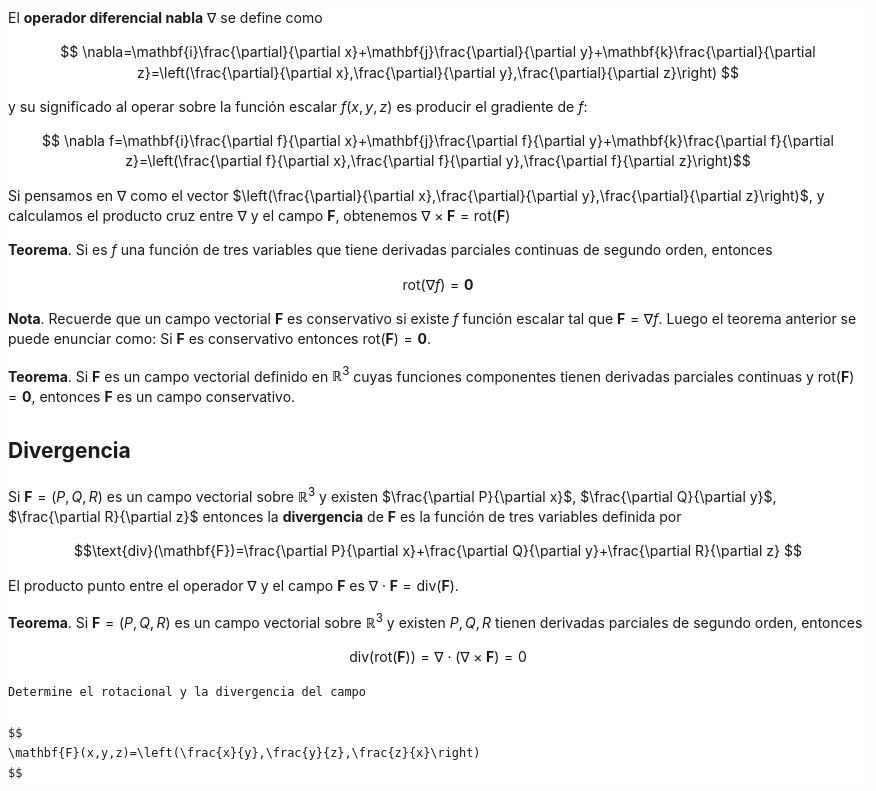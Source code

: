 El **operador diferencial nabla** $\nabla$ se define como 

$$
\nabla=\mathbf{i}\frac{\partial}{\partial x}+\mathbf{j}\frac{\partial}{\partial y}+\mathbf{k}\frac{\partial}{\partial z}=\left(\frac{\partial}{\partial x},\frac{\partial}{\partial y},\frac{\partial}{\partial z}\right)
$$ 

y su significado al operar sobre la función escalar $f(x,y,z)$ es producir el gradiente de $f$:

$$
\nabla f=\mathbf{i}\frac{\partial f}{\partial x}+\mathbf{j}\frac{\partial f}{\partial y}+\mathbf{k}\frac{\partial f}{\partial z}=\left(\frac{\partial f}{\partial x},\frac{\partial f}{\partial y},\frac{\partial f}{\partial z}\right)$$ 

Si pensamos en $\nabla$ como el vector $\left(\frac{\partial}{\partial x},\frac{\partial}{\partial y},\frac{\partial}{\partial z}\right)$, y calculamos el producto cruz entre $\nabla$ y el campo $\mathbf{F}$, obtenemos $\nabla\times\mathbf{F}=\text{rot}(\mathbf{F})$

**Teorema**. Si es $f$ una función de tres variables que tiene derivadas parciales continuas de segundo orden, entonces 

$$
\text{rot}(\nabla f)=\mathbf{0}
$$

**Nota**. Recuerde que un campo vectorial $\mathbf{F}$ es conservativo si existe $f$ función escalar tal que $\mathbf{F}=\nabla f$. Luego el teorema anterior se puede enunciar como: Si $\mathbf{F}$ es conservativo entonces $\text{rot}(\mathbf{F})=\mathbf{0}$.

**Teorema**. Si $\mathbf{F}$ es un campo vectorial definido en $\mathbb{R}^3$ cuyas funciones componentes tienen derivadas parciales continuas y $\text{rot}(\mathbf{F})=\mathbf{0}$, entonces $\mathbf{F}$ es un campo conservativo.

## Divergencia

Si $\mathbf{F}=(P,Q,R)$ es un campo vectorial sobre $\mathbb{R}^3$ y existen $\frac{\partial P}{\partial x}$, $\frac{\partial Q}{\partial y}$, $\frac{\partial R}{\partial z}$ entonces la **divergencia** de $\mathbf{F}$ es la función de tres variables definida por 

$$\text{div}(\mathbf{F})=\frac{\partial P}{\partial x}+\frac{\partial Q}{\partial y}+\frac{\partial R}{\partial z}
$$

El producto punto entre el operador $\nabla$ y el campo $\mathbf{F}$ es $\nabla\cdot\mathbf{F}=\text{div}(\mathbf{F})$.

**Teorema**. Si $\mathbf{F}=(P,Q,R)$ es un campo vectorial sobre $\mathbb{R}^3$ y existen $P,Q,R$  tienen derivadas parciales de segundo orden, entonces 

$$
\text{div}\big(\text{rot}(\mathbf{F})\big)=\nabla\cdot(\nabla\times\mathbf{F})=0
$$

```{admonition} Ejercicio
Determine el rotacional y la divergencia del campo 

$$
\mathbf{F}(x,y,z)=\left(\frac{x}{y},\frac{y}{z},\frac{z}{x}\right)
$$
```
